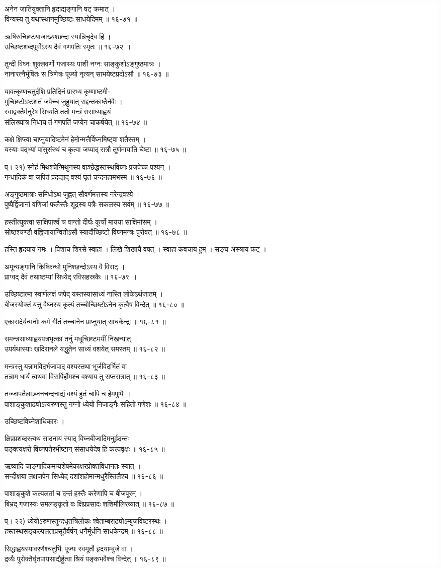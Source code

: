 अनेन जातियुक्तानि हृदाद्यङ्गानि षट् क्रमात् ।  
विन्यस्य तु यथास्थानमुच्छिष्टः साधयेदिमम् ॥ १६-७१ ॥  

ऋषिरुच्छिष्टयाजाख्यश्छन्दः स्यान्निचृदेव हि ।  
उच्छिष्टशब्दपूर्वोऽस्य दैवं गणपतिः स्मृतः ॥ १६-७२ ॥  

तुन्दी विघ्नः शुक्लवर्णो गजास्यः पाशी नग्नः साङ्कुशोऽङ्गुष्ठमात्रः ।  
नानारत्नैर्भूषितः स त्रिणेत्रः पूज्यो नृत्यन् साभयेष्टप्रदोऽसौ ॥ १६-७३ ॥  

यावत्कृष्णचतुर्दशि प्रतिदिनं प्रारभ्य कृष्णाष्टमी-  
मुच्छिष्टोऽष्टशतं जपेच्च जुहुयात् सद्दन्तकाष्ठैर्नवैः ।  
स्वाद्वक्तैर्मनुरेष सिध्यति ततो मन्त्रं ससाध्याह्वयं  
संलिख्यात्र निधाय तं गणपतिं जप्येन चाकर्षयेत् ॥ १६-७४ ॥  

कक्षे क्षिप्त्वा चाप्नुयादिष्टमेनं हेमोन्मत्तैर्विघ्नमिष्ट्वा शतैस्तम् ।  
यस्याः पद्भ्यां पांसुसंस्थं च कृत्वा जप्याद् रात्रौ तूर्णमायाति चेष्टा ॥ १६-७५ ॥  

प्। २१) स्नेहं मिथश्चेन्मिथुनस्य वाञ्छेद्धस्तस्थविघ्नः प्रजपेच्च पश्यन् ।  
गन्धादिकं वा जपितं प्रदद्याद् वश्यं घृतं चन्दनहामभस्म ॥ १६-७६ ॥  

अङ्गुष्ठमात्राः समिधोऽथ जुह्वत् सौवर्णमत्तस्य नरेन्द्रवश्ये ।  
पुष्पैर्द्विजानां वणिजां फलैस्तैः शूद्रस्य पत्रैः सकलस्य सर्वम् ॥ १६-७७ ॥  

हस्तीत्युक्त्वा साक्षिपार्श्वं च वान्तो दीर्घः कूर्चो मायया साक्षिमांसम् ।  
सोष्ठश्चण्डौ वह्निजायान्वितोऽसौ स्यादौच्छिष्टो विघ्नमन्त्रः पुरोवत् ॥ १६-७८ ॥  

हस्ति हृदयाय नमः । पिशाच शिरसे स्वाहा । लिखे शिखायै वषत् । स्वाहा कवचाय हुम् । सङ्घ अस्त्राय फट् ।  

अमून्यङ्गानि किष्किन्धो मुनिश्छन्दोऽस्य वै विराट् ।  
प्राग्वद् दैवं तथाष्टम्यां सिध्येद् रविसहस्रकैः ॥ १६-७९ ॥  

उच्छिष्टात्मा स्वार्णलक्षं जपेद् यस्तस्यासाध्यं नास्ति लोकेऽर्थजातम् ।  
बीजस्योक्तं यत्तु वैघ्नस्य कृत्यं तच्चोच्छिष्टोऽनेन कृत्वैष विन्देत् ॥ १६-८० ॥  

एकारादेर्यन्मनोः कर्म गीतं तच्चानेन प्राप्नुयात् साधकेन्द्रः ॥ १६-८१ ॥  

समन्त्रसाध्याह्वयपत्रभृत्कां तनुं मधूच्छिष्टमयीं निखन्यात् ।  
उपर्यथास्याः खदिरानले यद्धुतेन साध्यं वशयेत् समस्तम् ॥ १६-८२ ॥  

मन्त्रस्तु यन्नामविदर्भजापाद् वश्यस्तथा भूर्जविदर्भितं वा ।  
तन्नाम धार्यं त्वथवा विसर्पिर्होमश्च वश्याय तु सप्तरात्रात् ॥ १६-८३ ॥  

तज्जापतैलाञ्जनचन्दनाद्यं वश्यं हुतं चापि च हेमपुष्पैः ।  
पाशाङ्कुशाढ्योऽत्यरुणस्तु नग्नो ध्येयो निजाङ्गैः सहितो गणेशः ॥ १६-८४ ॥  

उच्छिष्टविघ्नेशाधिकारः ।  

क्षिप्रप्रशब्दस्त्वथ सादनाय स्याद् विघ्नबीजादिमनुर्हृदन्तः ।  
पङ्क्त्यक्षरो विघ्नपतेरभीष्टान् संसाधयेदेष हि कल्पवृक्षः ॥ १६-८५ ॥  

ऋष्यादि चाङ्गादिकमप्यशेषमेकाक्षरप्रोक्तविधानतः स्यात् ।  
सन्दीक्षया लक्षजपेन सिध्येद् दशांशहोमान्मधुरैस्तिलैश्च ॥ १६-८६ ॥  

पाशाङ्कुशे कल्पलतां च दन्तं हस्तैः करेणापि च बीजपूरम् ।  
बिभ्रद् गजास्यः समलङ्कृतो वः क्षिप्रप्रसादः शशिमौलिरव्यात् ॥ १६-८७ ॥  

प्। २२) ध्येयोऽरुणस्तुन्दधृतत्रिलोकः श्वेताम्बराढ्योऽम्बुजविष्टरस्थः ।  
हस्तस्थसङ्कल्पलताप्रसूतैर्वर्षन् धनैर्मूर्धनि साधकेन्द्रम् ॥ १६-८८ ॥  

सिद्धाह्वयस्यावरणैश्चतुर्भिः पूज्यः स्वमूर्तौ हृदयाम्बुजे वा ।  
द्रव्यैः पुरोक्तैर्घृतपायसाद्यैर्हुत्वा श्रियं पङ्कभवैश्च विन्देत् ॥ १६-८९ ॥  
